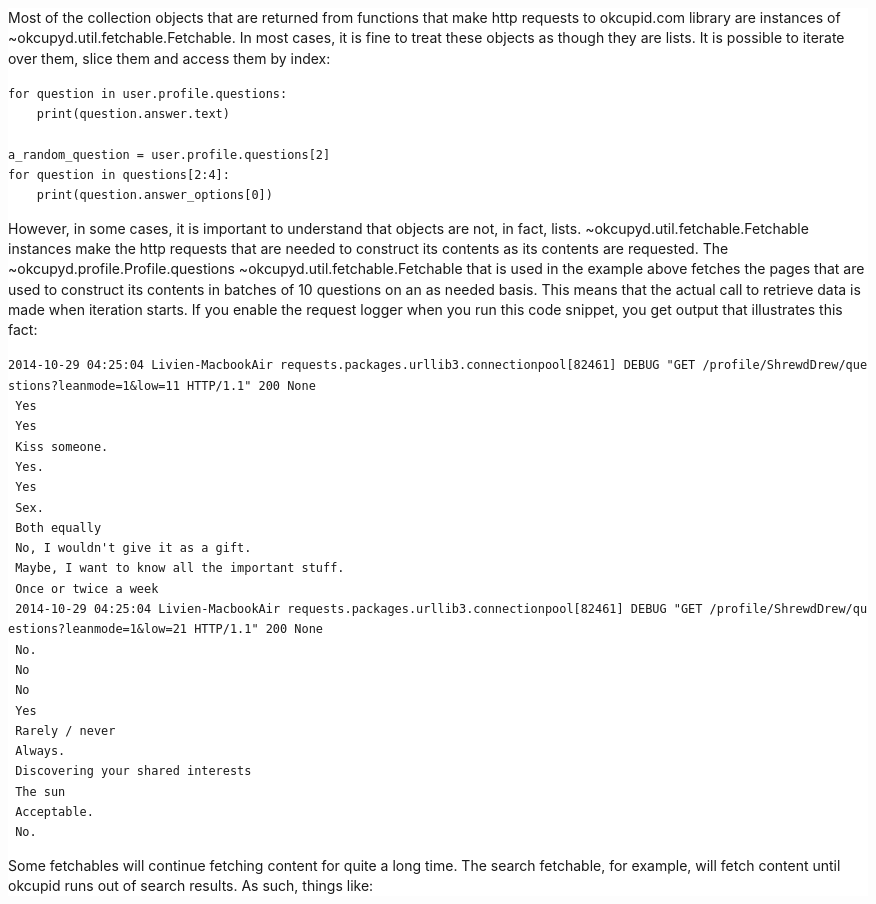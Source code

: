 Most of the collection objects that are returned from functions that
make http requests to okcupid.com library are instances of
\~okcupyd.util.fetchable.Fetchable. In most cases, it is fine to treat
these objects as though they are lists. It is possible to iterate over
them, slice them and access them by index:

``` {.sourceCode .python}
for question in user.profile.questions:
    print(question.answer.text)

a_random_question = user.profile.questions[2]
for question in questions[2:4]:
    print(question.answer_options[0])
```

However, in some cases, it is important to understand that objects are
not, in fact, lists. \~okcupyd.util.fetchable.Fetchable instances make
the http requests that are needed to construct its contents as its
contents are requested. The \~okcupyd.profile.Profile.questions
\~okcupyd.util.fetchable.Fetchable that is used in the example above
fetches the pages that are used to construct its contents in batches of
10 questions on an as needed basis. This means that the actual call to
retrieve data is made when iteration starts. If you enable the request
logger when you run this code snippet, you get output that illustrates
this fact:

``` {.sourceCode .}
2014-10-29 04:25:04 Livien-MacbookAir requests.packages.urllib3.connectionpool[82461] DEBUG "GET /profile/ShrewdDrew/questions?leanmode=1&low=11 HTTP/1.1" 200 None
 Yes
 Yes
 Kiss someone.
 Yes.
 Yes
 Sex.
 Both equally
 No, I wouldn't give it as a gift.
 Maybe, I want to know all the important stuff.
 Once or twice a week
 2014-10-29 04:25:04 Livien-MacbookAir requests.packages.urllib3.connectionpool[82461] DEBUG "GET /profile/ShrewdDrew/questions?leanmode=1&low=21 HTTP/1.1" 200 None
 No.
 No
 No
 Yes
 Rarely / never
 Always.
 Discovering your shared interests
 The sun
 Acceptable.
 No.
```

Some fetchables will continue fetching content for quite a long time.
The search fetchable, for example, will fetch content until okcupid runs
out of search results. As such, things like:
